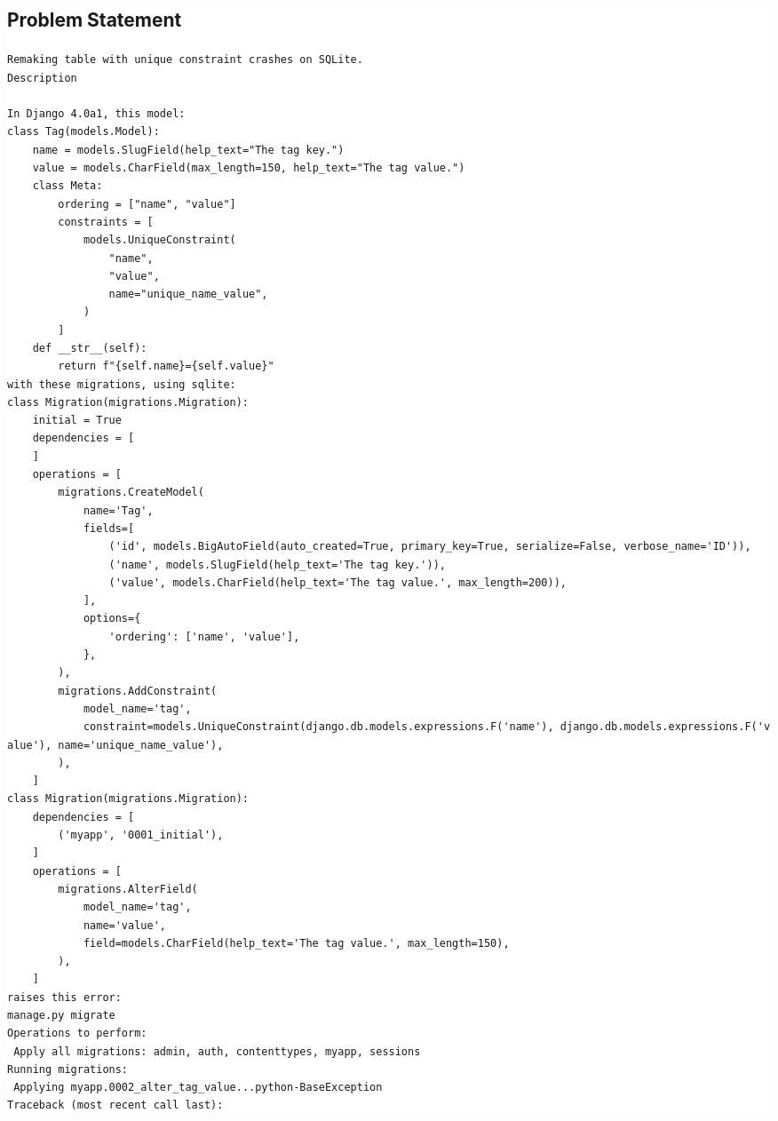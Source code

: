 ## Problem Statement

```
Remaking table with unique constraint crashes on SQLite.
Description
	
In Django 4.0a1, this model:
class Tag(models.Model):
	name = models.SlugField(help_text="The tag key.")
	value = models.CharField(max_length=150, help_text="The tag value.")
	class Meta:
		ordering = ["name", "value"]
		constraints = [
			models.UniqueConstraint(
				"name",
				"value",
				name="unique_name_value",
			)
		]
	def __str__(self):
		return f"{self.name}={self.value}"
with these migrations, using sqlite:
class Migration(migrations.Migration):
	initial = True
	dependencies = [
	]
	operations = [
		migrations.CreateModel(
			name='Tag',
			fields=[
				('id', models.BigAutoField(auto_created=True, primary_key=True, serialize=False, verbose_name='ID')),
				('name', models.SlugField(help_text='The tag key.')),
				('value', models.CharField(help_text='The tag value.', max_length=200)),
			],
			options={
				'ordering': ['name', 'value'],
			},
		),
		migrations.AddConstraint(
			model_name='tag',
			constraint=models.UniqueConstraint(django.db.models.expressions.F('name'), django.db.models.expressions.F('value'), name='unique_name_value'),
		),
	]
class Migration(migrations.Migration):
	dependencies = [
		('myapp', '0001_initial'),
	]
	operations = [
		migrations.AlterField(
			model_name='tag',
			name='value',
			field=models.CharField(help_text='The tag value.', max_length=150),
		),
	]
raises this error:
manage.py migrate
Operations to perform:
 Apply all migrations: admin, auth, contenttypes, myapp, sessions
Running migrations:
 Applying myapp.0002_alter_tag_value...python-BaseException
Traceback (most recent call last):
```